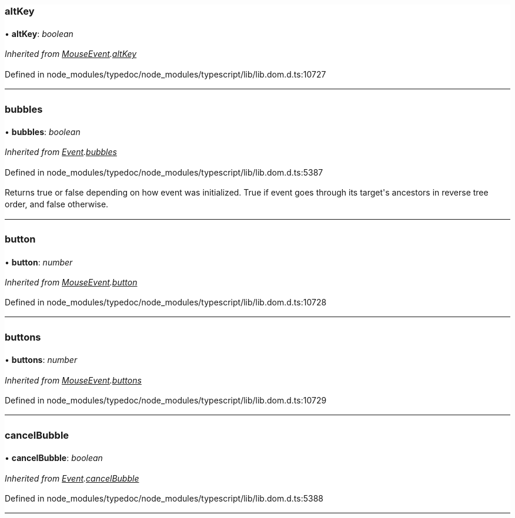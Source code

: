 ###  altKey

• **altKey**: *boolean*

*Inherited from [MouseEvent](_node_modules_typedoc_node_modules_typescript_lib_lib_dom_d_.mouseevent.md).[altKey](_node_modules_typedoc_node_modules_typescript_lib_lib_dom_d_.mouseevent.md#altkey)*

Defined in node_modules/typedoc/node_modules/typescript/lib/lib.dom.d.ts:10727

___

###  bubbles

• **bubbles**: *boolean*

*Inherited from [Event](_node_modules_typedoc_node_modules_typescript_lib_lib_dom_d_.event.md).[bubbles](_node_modules_typedoc_node_modules_typescript_lib_lib_dom_d_.event.md#bubbles)*

Defined in node_modules/typedoc/node_modules/typescript/lib/lib.dom.d.ts:5387

Returns true or false depending on how event was initialized. True if event goes through its target's ancestors in reverse tree order, and false otherwise.

___

###  button

• **button**: *number*

*Inherited from [MouseEvent](_node_modules_typedoc_node_modules_typescript_lib_lib_dom_d_.mouseevent.md).[button](_node_modules_typedoc_node_modules_typescript_lib_lib_dom_d_.mouseevent.md#button)*

Defined in node_modules/typedoc/node_modules/typescript/lib/lib.dom.d.ts:10728

___

###  buttons

• **buttons**: *number*

*Inherited from [MouseEvent](_node_modules_typedoc_node_modules_typescript_lib_lib_dom_d_.mouseevent.md).[buttons](_node_modules_typedoc_node_modules_typescript_lib_lib_dom_d_.mouseevent.md#buttons)*

Defined in node_modules/typedoc/node_modules/typescript/lib/lib.dom.d.ts:10729

___

###  cancelBubble

• **cancelBubble**: *boolean*

*Inherited from [Event](_node_modules_typedoc_node_modules_typescript_lib_lib_dom_d_.event.md).[cancelBubble](_node_modules_typedoc_node_modules_typescript_lib_lib_dom_d_.event.md#cancelbubble)*

Defined in node_modules/typedoc/node_modules/typescript/lib/lib.dom.d.ts:5388

___
